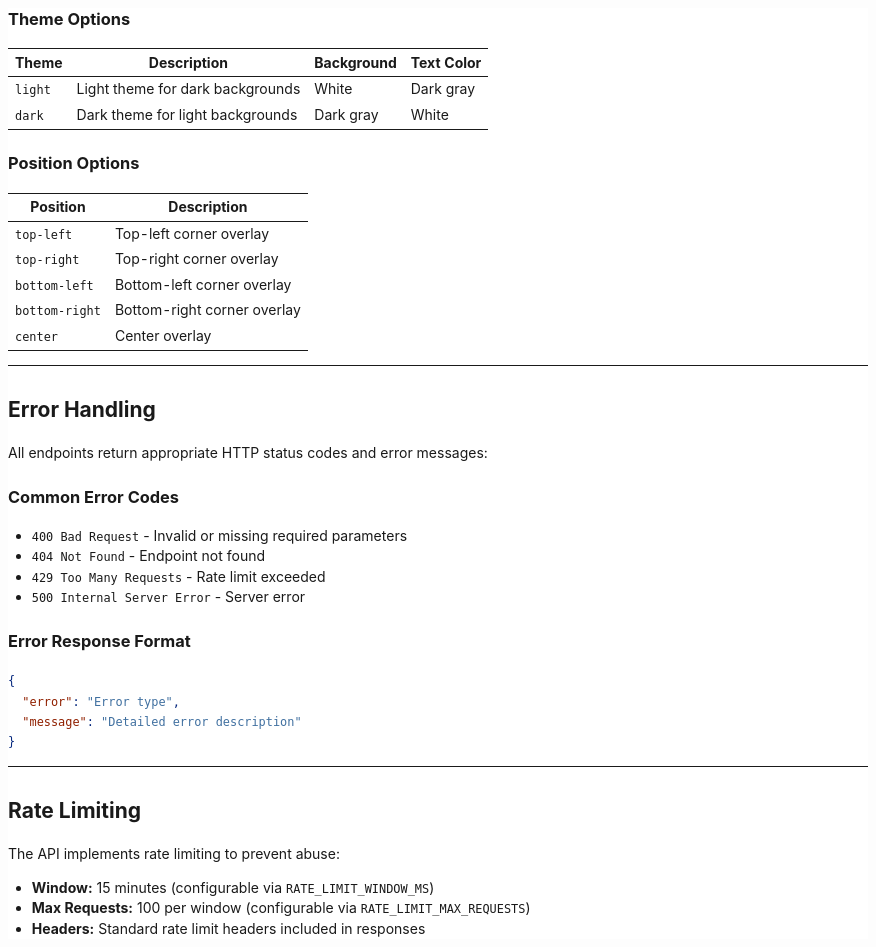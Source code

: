 ### Theme Options

| Theme | Description | Background | Text Color |
|-------|-------------|------------|------------|
| `light` | Light theme for dark backgrounds | White | Dark gray |
| `dark` | Dark theme for light backgrounds | Dark gray | White |

### Position Options

| Position | Description |
|----------|-------------|
| `top-left` | Top-left corner overlay |
| `top-right` | Top-right corner overlay |
| `bottom-left` | Bottom-left corner overlay |
| `bottom-right` | Bottom-right corner overlay |
| `center` | Center overlay |

---

## Error Handling

All endpoints return appropriate HTTP status codes and error messages:

### Common Error Codes

- `400 Bad Request` - Invalid or missing required parameters
- `404 Not Found` - Endpoint not found
- `429 Too Many Requests` - Rate limit exceeded
- `500 Internal Server Error` - Server error

### Error Response Format

```json
{
  "error": "Error type",
  "message": "Detailed error description"
}
```

---

## Rate Limiting

The API implements rate limiting to prevent abuse:

- **Window:** 15 minutes (configurable via `RATE_LIMIT_WINDOW_MS`)
- **Max Requests:** 100 per window (configurable via `RATE_LIMIT_MAX_REQUESTS`)
- **Headers:** Standard rate limit headers included in responses
